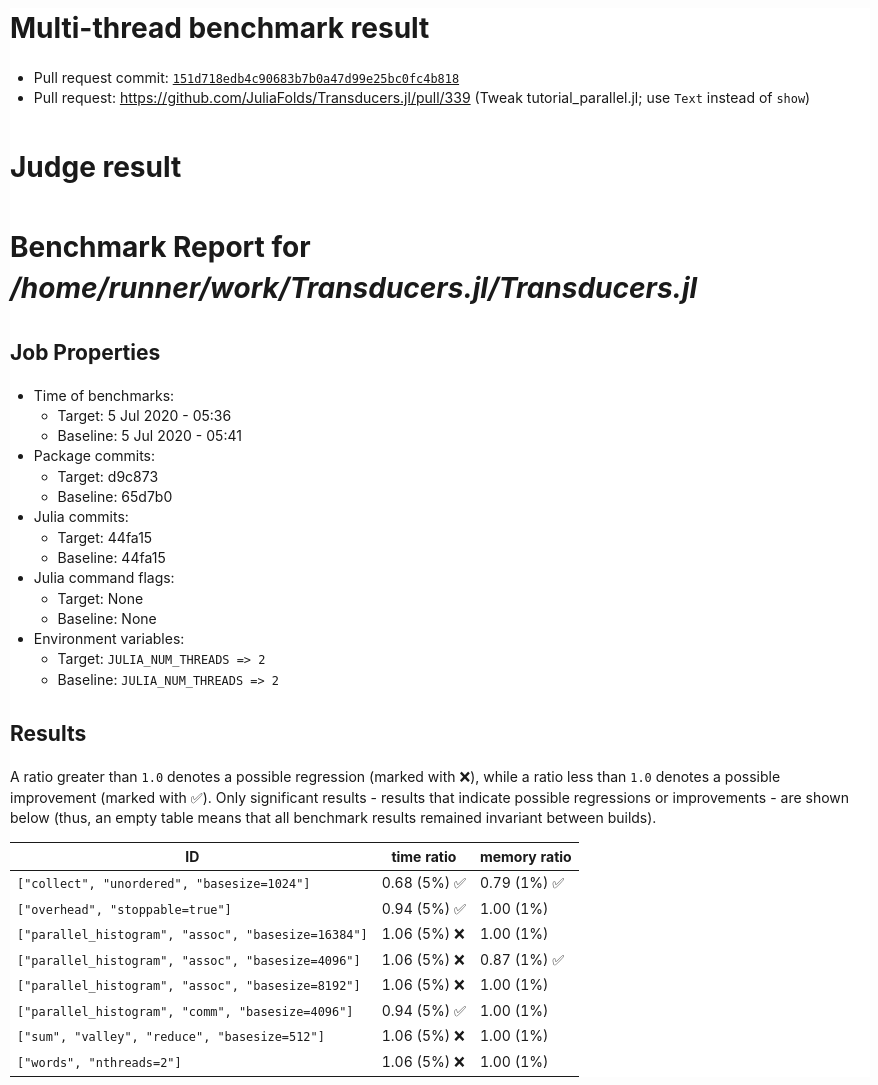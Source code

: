 # Multi-thread benchmark result

* Pull request commit: [`151d718edb4c90683b7b0a47d99e25bc0fc4b818`](https://github.com/JuliaFolds/Transducers.jl/commit/151d718edb4c90683b7b0a47d99e25bc0fc4b818)
* Pull request: <https://github.com/JuliaFolds/Transducers.jl/pull/339> (Tweak tutorial_parallel.jl; use `Text` instead of `show`)

# Judge result
# Benchmark Report for */home/runner/work/Transducers.jl/Transducers.jl*

## Job Properties
* Time of benchmarks:
    - Target: 5 Jul 2020 - 05:36
    - Baseline: 5 Jul 2020 - 05:41
* Package commits:
    - Target: d9c873
    - Baseline: 65d7b0
* Julia commits:
    - Target: 44fa15
    - Baseline: 44fa15
* Julia command flags:
    - Target: None
    - Baseline: None
* Environment variables:
    - Target: `JULIA_NUM_THREADS => 2`
    - Baseline: `JULIA_NUM_THREADS => 2`

## Results
A ratio greater than `1.0` denotes a possible regression (marked with :x:), while a ratio less
than `1.0` denotes a possible improvement (marked with :white_check_mark:). Only significant results - results
that indicate possible regressions or improvements - are shown below (thus, an empty table means that all
benchmark results remained invariant between builds).

| ID                                                  | time ratio                   | memory ratio                 |
|-----------------------------------------------------|------------------------------|------------------------------|
| `["collect", "unordered", "basesize=1024"]`         | 0.68 (5%) :white_check_mark: | 0.79 (1%) :white_check_mark: |
| `["overhead", "stoppable=true"]`                    | 0.94 (5%) :white_check_mark: |                   1.00 (1%)  |
| `["parallel_histogram", "assoc", "basesize=16384"]` |                1.06 (5%) :x: |                   1.00 (1%)  |
| `["parallel_histogram", "assoc", "basesize=4096"]`  |                1.06 (5%) :x: | 0.87 (1%) :white_check_mark: |
| `["parallel_histogram", "assoc", "basesize=8192"]`  |                1.06 (5%) :x: |                   1.00 (1%)  |
| `["parallel_histogram", "comm", "basesize=4096"]`   | 0.94 (5%) :white_check_mark: |                   1.00 (1%)  |
| `["sum", "valley", "reduce", "basesize=512"]`       |                1.06 (5%) :x: |                   1.00 (1%)  |
| `["words", "nthreads=2"]`                           |                1.06 (5%) :x: |                   1.00 (1%)  |
